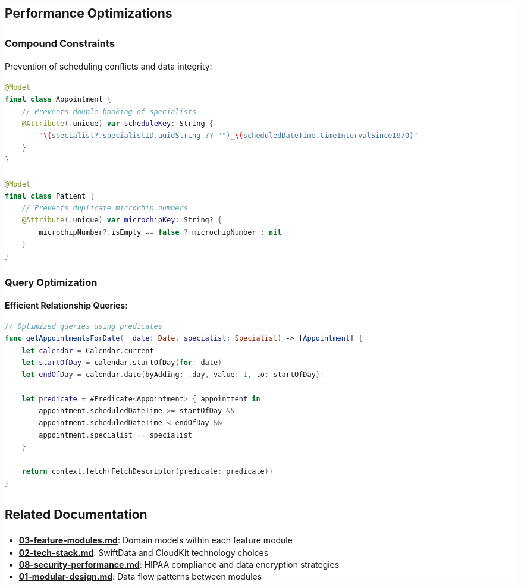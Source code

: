 ## Performance Optimizations

### Compound Constraints
Prevention of scheduling conflicts and data integrity:

```swift
@Model
final class Appointment {
    // Prevents double-booking of specialists
    @Attribute(.unique) var scheduleKey: String { 
        "\(specialist?.specialistID.uuidString ?? "")_\(scheduledDateTime.timeIntervalSince1970)"
    }
}

@Model  
final class Patient {
    // Prevents duplicate microchip numbers
    @Attribute(.unique) var microchipKey: String? {
        microchipNumber?.isEmpty == false ? microchipNumber : nil
    }
}
```

### Query Optimization

**Efficient Relationship Queries**:
```swift
// Optimized queries using predicates
func getAppointmentsForDate(_ date: Date, specialist: Specialist) -> [Appointment] {
    let calendar = Calendar.current
    let startOfDay = calendar.startOfDay(for: date)
    let endOfDay = calendar.date(byAdding: .day, value: 1, to: startOfDay)!
    
    let predicate = #Predicate<Appointment> { appointment in
        appointment.scheduledDateTime >= startOfDay &&
        appointment.scheduledDateTime < endOfDay &&
        appointment.specialist == specialist
    }
    
    return context.fetch(FetchDescriptor(predicate: predicate))
}
```

## Related Documentation

- **[03-feature-modules.md](03-feature-modules.md)**: Domain models within each feature module
- **[02-tech-stack.md](02-tech-stack.md)**: SwiftData and CloudKit technology choices  
- **[08-security-performance.md](08-security-performance.md)**: HIPAA compliance and data encryption strategies
- **[01-modular-design.md](01-modular-design.md)**: Data flow patterns between modules